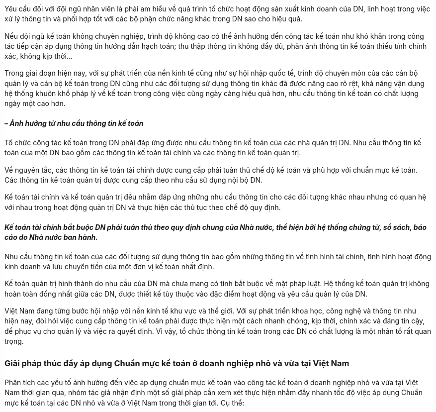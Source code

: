 
Yêu cầu đối với đội ngũ nhân viên là phải am hiểu về quá trình tổ chức hoạt động sản xuất kinh doanh của DN, linh hoạt trong việc xử lý thông tin và phối hợp tốt với các bộ phận chức năng khác trong DN sao cho hiệu quả.


Nếu đội ngũ kế toán không chuyên nghiệp, trình độ không cao có thể ảnh hưởng đến công tác kế toán như khó khăn trong công tác tiếp cận áp dụng thông tin hướng dẫn hạch toán; thu thập thông tin không đầy đủ, phản ánh thông tin kế toán thiếu tính chính xác, không kịp thời…


Trong giai đoạn hiện nay, với sự phát triển của nền kinh tế cũng như sự hội nhập quốc tế, trình độ chuyên môn của các cán bộ quản lý và cán bộ kế toán trong DN cũng như các đối tượng sử dụng thông tin khác đã được nâng cao rõ rệt, khả năng vận dụng hệ thống khuôn khổ pháp lý về kế toán trong công việc cũng ngày càng hiệu quả hơn, nhu cầu thông tin kế toán có chất lượng ngày một cao hơn.


#### *– Ảnh hưởng từ nhu cầu thông tin kế toán*


Tổ chức công tác kế toán trong DN phải đáp ứng được nhu cầu thông tin kế toán của các nhà quản trị DN. Nhu cầu thông tin kế toán của một DN bao gồm các thông tin kế toán tài chính và các thông tin kế toán quản trị.


Về nguyên tắc, các thông tin kế toán tài chính được cung cấp phải tuân thủ chế độ kế toán và phù hợp với chuẩn mực kế toán. Các thông tin kế toán quản trị được cung cấp theo nhu cầu sử dụng nội bộ DN.


Kế toán tài chính và kế toán quản trị đều nhằm đáp ứng những nhu cầu thông tin cho các đối tượng khác nhau nhưng có quan hệ với nhau trong hoạt động quản trị DN và thực hiện các thủ tục theo chế độ quy định.


#### *Kế toán tài chính bắt buộc DN phải tuân thủ theo quy định chung của Nhà nước, thể hiện bởi hệ thống chứng từ, sổ sách, báo cáo do Nhà nước ban hành.*


Nhu cầu thông tin kế toán của các đối tượng sử dụng thông tin bao gồm những thông tin về tình hình tài chính, tình hình hoạt động kinh doanh và lưu chuyển tiền của một đơn vị kế toán nhất định.


Kế toán quản trị hình thành do nhu cầu của DN mà chưa mang có tính bắt buộc về mặt pháp luật. Hệ thống kế toán quản trị không hoàn toàn đồng nhất giữa các DN, được thiết kế tùy thuộc vào đặc điểm hoạt động và yêu cầu quản lý của DN.


Việt Nam đang từng bước hội nhập với nền kinh tế khu vực và thế giới. Với sự phát triển khoa học, công nghệ và thông tin như hiện nay, đòi hỏi việc cung cấp thông tin kế toán phải được thực hiện một cách nhanh chóng, kịp thời, chính xác và đáng tin cậy, để phục vụ cho quản lý và việc ra quyết định. Vì vậy, tổ chức thông tin kế toán trong các DN có chất lượng là một nhân tố rất quan trọng.


### **Giải pháp thúc đẩy áp dụng Chuẩn mực kế toán ở doanh nghiệp nhỏ và vừa tại Việt Nam**


Phân tích các yếu tố ảnh hưởng đến việc áp dụng chuẩn mực kế toán vào công tác kế toán ở doanh nghiệp nhỏ và vừa tại Việt Nam thời gian qua, nhóm tác giả nhận định một số giải pháp cần xem xét thực hiện nhằm đẩy nhanh tốc độ việc áp dụng Chuẩn mực kế toán tại các DN nhỏ và vừa ở Việt Nam trong thời gian tới. Cụ thể:
